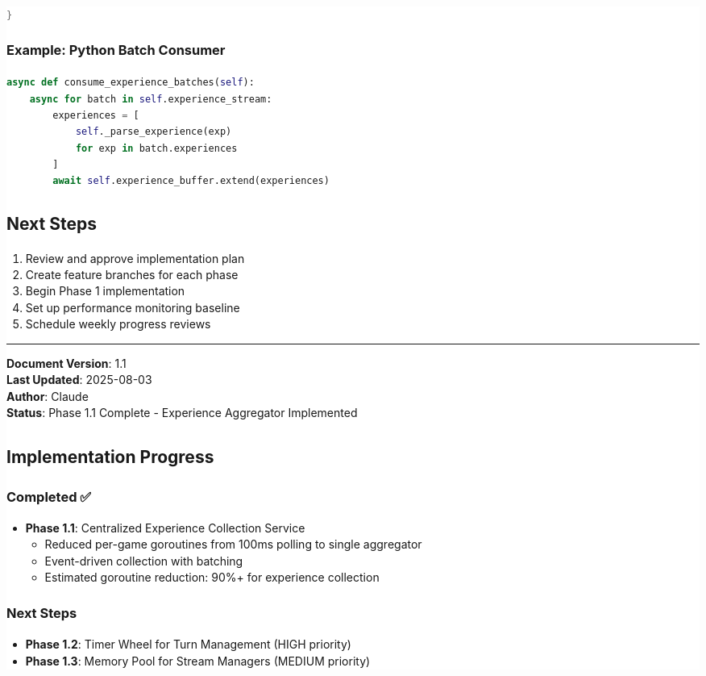 ```go
}
```

### Example: Python Batch Consumer
```python
async def consume_experience_batches(self):
    async for batch in self.experience_stream:
        experiences = [
            self._parse_experience(exp) 
            for exp in batch.experiences
        ]
        await self.experience_buffer.extend(experiences)
```

## Next Steps

1. Review and approve implementation plan
2. Create feature branches for each phase
3. Begin Phase 1 implementation
4. Set up performance monitoring baseline
5. Schedule weekly progress reviews

---

**Document Version**: 1.1  
**Last Updated**: 2025-08-03  
**Author**: Claude  
**Status**: Phase 1.1 Complete - Experience Aggregator Implemented

## Implementation Progress

### Completed ✅
- **Phase 1.1**: Centralized Experience Collection Service
  - Reduced per-game goroutines from 100ms polling to single aggregator
  - Event-driven collection with batching
  - Estimated goroutine reduction: 90%+ for experience collection

### Next Steps
- **Phase 1.2**: Timer Wheel for Turn Management (HIGH priority)
- **Phase 1.3**: Memory Pool for Stream Managers (MEDIUM priority)